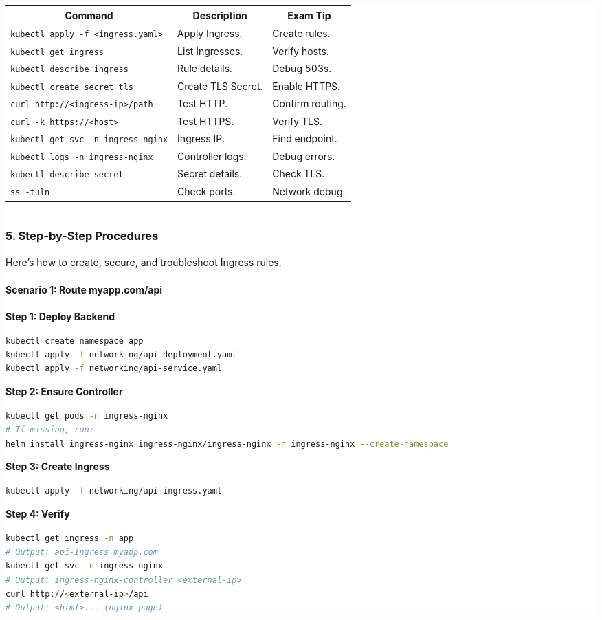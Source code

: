 | Command | Description | Exam Tip |
|---------|-------------|----------|
| `kubectl apply -f <ingress.yaml>` | Apply Ingress. | Create rules. |
| `kubectl get ingress` | List Ingresses. | Verify hosts. |
| `kubectl describe ingress` | Rule details. | Debug 503s. |
| `kubectl create secret tls` | Create TLS Secret. | Enable HTTPS. |
| `curl http://<ingress-ip>/path` | Test HTTP. | Confirm routing. |
| `curl -k https://<host>` | Test HTTPS. | Verify TLS. |
| `kubectl get svc -n ingress-nginx` | Ingress IP. | Find endpoint. |
| `kubectl logs -n ingress-nginx` | Controller logs. | Debug errors. |
| `kubectl describe secret` | Secret details. | Check TLS. |
| `ss -tuln` | Check ports. | Network debug. |

---

### 5. Step-by-Step Procedures
Here’s how to create, secure, and troubleshoot Ingress rules.

#### Scenario 1: Route myapp.com/api
**Step 1: Deploy Backend**
```bash
kubectl create namespace app
kubectl apply -f networking/api-deployment.yaml
kubectl apply -f networking/api-service.yaml
```

**Step 2: Ensure Controller**
```bash
kubectl get pods -n ingress-nginx
# If missing, run:
helm install ingress-nginx ingress-nginx/ingress-nginx -n ingress-nginx --create-namespace
```

**Step 3: Create Ingress**
```bash
kubectl apply -f networking/api-ingress.yaml
```

**Step 4: Verify**
```bash
kubectl get ingress -n app
# Output: api-ingress myapp.com
kubectl get svc -n ingress-nginx
# Output: ingress-nginx-controller <external-ip>
curl http://<external-ip>/api
# Output: <html>... (nginx page)
```
